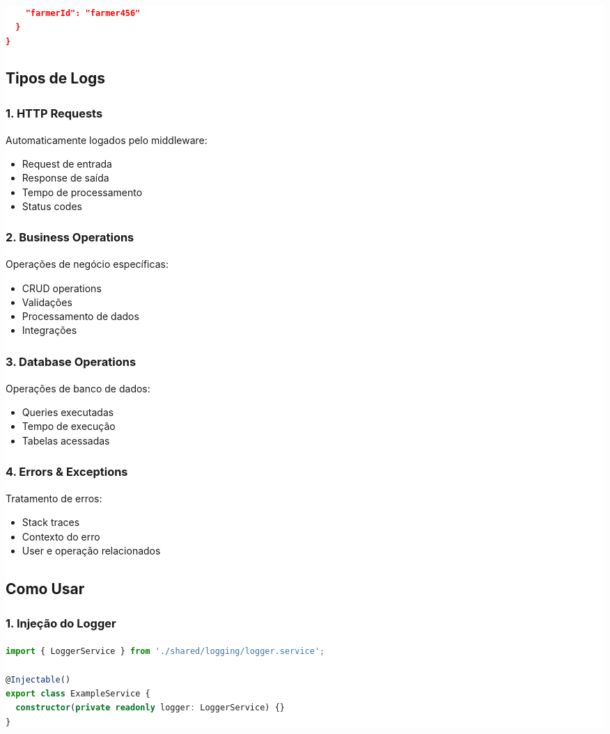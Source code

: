 ```json
    "farmerId": "farmer456"
  }
}
```

## Tipos de Logs

### 1. **HTTP Requests**

Automaticamente logados pelo middleware:

- Request de entrada
- Response de saída
- Tempo de processamento
- Status codes

### 2. **Business Operations**

Operações de negócio específicas:

- CRUD operations
- Validações
- Processamento de dados
- Integrações

### 3. **Database Operations**

Operações de banco de dados:

- Queries executadas
- Tempo de execução
- Tabelas acessadas

### 4. **Errors & Exceptions**

Tratamento de erros:

- Stack traces
- Contexto do erro
- User e operação relacionados

## Como Usar

### 1. **Injeção do Logger**

```typescript
import { LoggerService } from './shared/logging/logger.service';

@Injectable()
export class ExampleService {
  constructor(private readonly logger: LoggerService) {}
}
```
